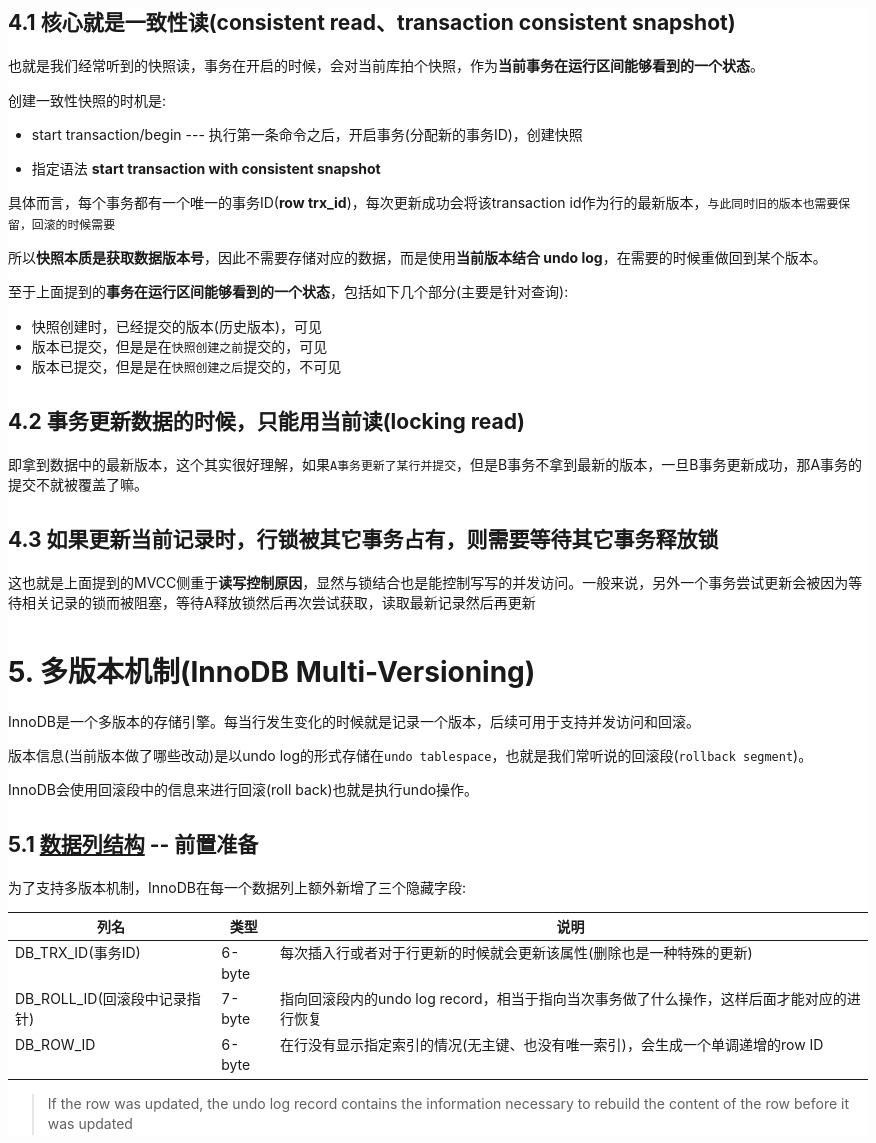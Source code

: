 ## 4.1 核心就是一致性读(consistent read、transaction consistent snapshot)

也就是我们经常听到的快照读，事务在开启的时候，会对当前库拍个快照，作为**当前事务在运行区间能够看到的一个状态**。

创建一致性快照的时机是:

+ start transaction/begin --- 执行第一条命令之后，开启事务(分配新的事务ID)，创建快照

+ 指定语法 **start transaction with consistent snapshot**

具体而言，每个事务都有一个唯一的事务ID(**row
trx_id**)，每次更新成功会将该transaction id作为行的最新版本，`与此同时旧的版本也需要保留，回滚的时候需要`

所以**快照本质是获取数据版本号**，因此不需要存储对应的数据，而是使用**当前版本结合 undo log**，在需要的时候重做回到某个版本。

至于上面提到的**事务在运行区间能够看到的一个状态**，包括如下几个部分(主要是针对查询):

+ 快照创建时，已经提交的版本(历史版本)，可见
+ 版本已提交，但是是在`快照创建之前`提交的，可见
+ 版本已提交，但是是在`快照创建之后`提交的，不可见

## 4.2 事务更新数据的时候，只能用当前读(locking read)

即拿到数据中的最新版本，这个其实很好理解，如果`A事务更新了某行并提交`，但是B事务不拿到最新的版本，一旦B事务更新成功，那A事务的提交不就被覆盖了嘛。

## 4.3 如果更新当前记录时，行锁被其它事务占有，则需要等待其它事务释放锁

这也就是上面提到的MVCC侧重于**读写控制原因**，显然与锁结合也是能控制写写的并发访问。一般来说，另外一个事务尝试更新会被因为等待相关记录的锁而被阻塞，等待A释放锁然后再次尝试获取，读取最新记录然后再更新

# 5. 多版本机制(InnoDB Multi-Versioning)

InnoDB是一个多版本的存储引擎。每当行发生变化的时候就是记录一个版本，后续可用于支持并发访问和回滚。

版本信息(当前版本做了哪些改动)是以undo log的形式存储在`undo tablespace`，也就是我们常听说的回滚段(`rollback segment`)。

InnoDB会使用回滚段中的信息来进行回滚(roll back)也就是执行undo操作。

## 5.1 [数据列结构](https://dev.mysql.com/doc/refman/8.0/en/innodb-multi-versioning.html) -- 前置准备

为了支持多版本机制，InnoDB在每一个数据列上额外新增了三个隐藏字段:

| 列名                         | 类型   | 说明                                                         |
| ---------------------------- | ------ | ------------------------------------------------------------ |
| DB_TRX_ID(事务ID)            | 6-byte | 每次插入行或者对于行更新的时候就会更新该属性(删除也是一种特殊的更新) |
| DB_ROLL_ID(回滚段中记录指针) | 7-byte | 指向回滚段内的undo log record，相当于指向当次事务做了什么操作，这样后面才能对应的进行恢复 |
| DB_ROW_ID                    | 6-byte | 在行没有显示指定索引的情况(无主键、也没有唯一索引)，会生成一个单调递增的row ID |

> If the row was updated, the undo log record contains the information necessary to rebuild the content of the row before it was updated
